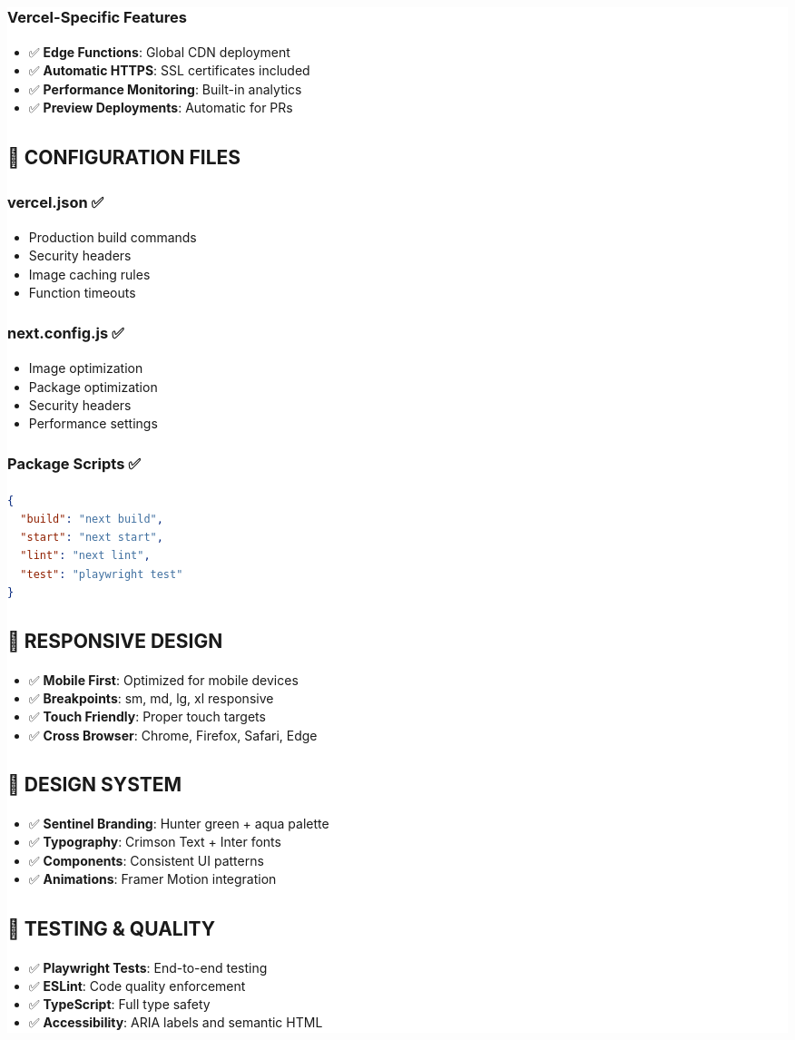 ### **Vercel-Specific Features**
- ✅ **Edge Functions**: Global CDN deployment
- ✅ **Automatic HTTPS**: SSL certificates included
- ✅ **Performance Monitoring**: Built-in analytics
- ✅ **Preview Deployments**: Automatic for PRs

## **🔧 CONFIGURATION FILES**

### **vercel.json** ✅
- Production build commands
- Security headers
- Image caching rules
- Function timeouts

### **next.config.js** ✅
- Image optimization
- Package optimization
- Security headers
- Performance settings

### **Package Scripts** ✅
```json
{
  "build": "next build",
  "start": "next start",
  "lint": "next lint",
  "test": "playwright test"
}
```

## **📱 RESPONSIVE DESIGN**

- ✅ **Mobile First**: Optimized for mobile devices
- ✅ **Breakpoints**: sm, md, lg, xl responsive
- ✅ **Touch Friendly**: Proper touch targets
- ✅ **Cross Browser**: Chrome, Firefox, Safari, Edge

## **🎨 DESIGN SYSTEM**

- ✅ **Sentinel Branding**: Hunter green + aqua palette
- ✅ **Typography**: Crimson Text + Inter fonts
- ✅ **Components**: Consistent UI patterns
- ✅ **Animations**: Framer Motion integration

## **🧪 TESTING & QUALITY**

- ✅ **Playwright Tests**: End-to-end testing
- ✅ **ESLint**: Code quality enforcement
- ✅ **TypeScript**: Full type safety
- ✅ **Accessibility**: ARIA labels and semantic HTML
